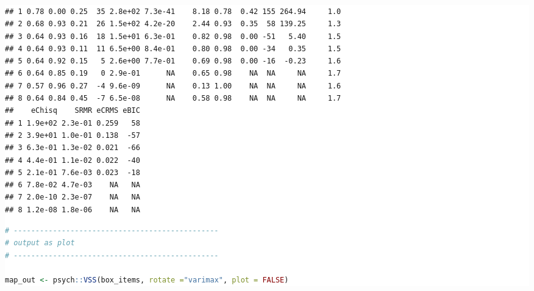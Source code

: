     ## 1 0.78 0.00 0.25  35 2.8e+02 7.3e-41    8.18 0.78  0.42 155 264.94     1.0
    ## 2 0.68 0.93 0.21  26 1.5e+02 4.2e-20    2.44 0.93  0.35  58 139.25     1.3
    ## 3 0.64 0.93 0.16  18 1.5e+01 6.3e-01    0.82 0.98  0.00 -51   5.40     1.5
    ## 4 0.64 0.93 0.11  11 6.5e+00 8.4e-01    0.80 0.98  0.00 -34   0.35     1.5
    ## 5 0.64 0.92 0.15   5 2.6e+00 7.7e-01    0.69 0.98  0.00 -16  -0.23     1.6
    ## 6 0.64 0.85 0.19   0 2.9e-01      NA    0.65 0.98    NA  NA     NA     1.7
    ## 7 0.57 0.96 0.27  -4 9.6e-09      NA    0.13 1.00    NA  NA     NA     1.6
    ## 8 0.64 0.84 0.45  -7 6.5e-08      NA    0.58 0.98    NA  NA     NA     1.7
    ##    eChisq    SRMR eCRMS eBIC
    ## 1 1.9e+02 2.3e-01 0.259   58
    ## 2 3.9e+01 1.0e-01 0.138  -57
    ## 3 6.3e-01 1.3e-02 0.021  -66
    ## 4 4.4e-01 1.1e-02 0.022  -40
    ## 5 2.1e-01 7.6e-03 0.023  -18
    ## 6 7.8e-02 4.7e-03    NA   NA
    ## 7 2.0e-10 2.3e-07    NA   NA
    ## 8 1.2e-08 1.8e-06    NA   NA

``` r
# ----------------------------------------------- 
# output as plot
# -----------------------------------------------

map_out <- psych::VSS(box_items, rotate ="varimax", plot = FALSE)
```
